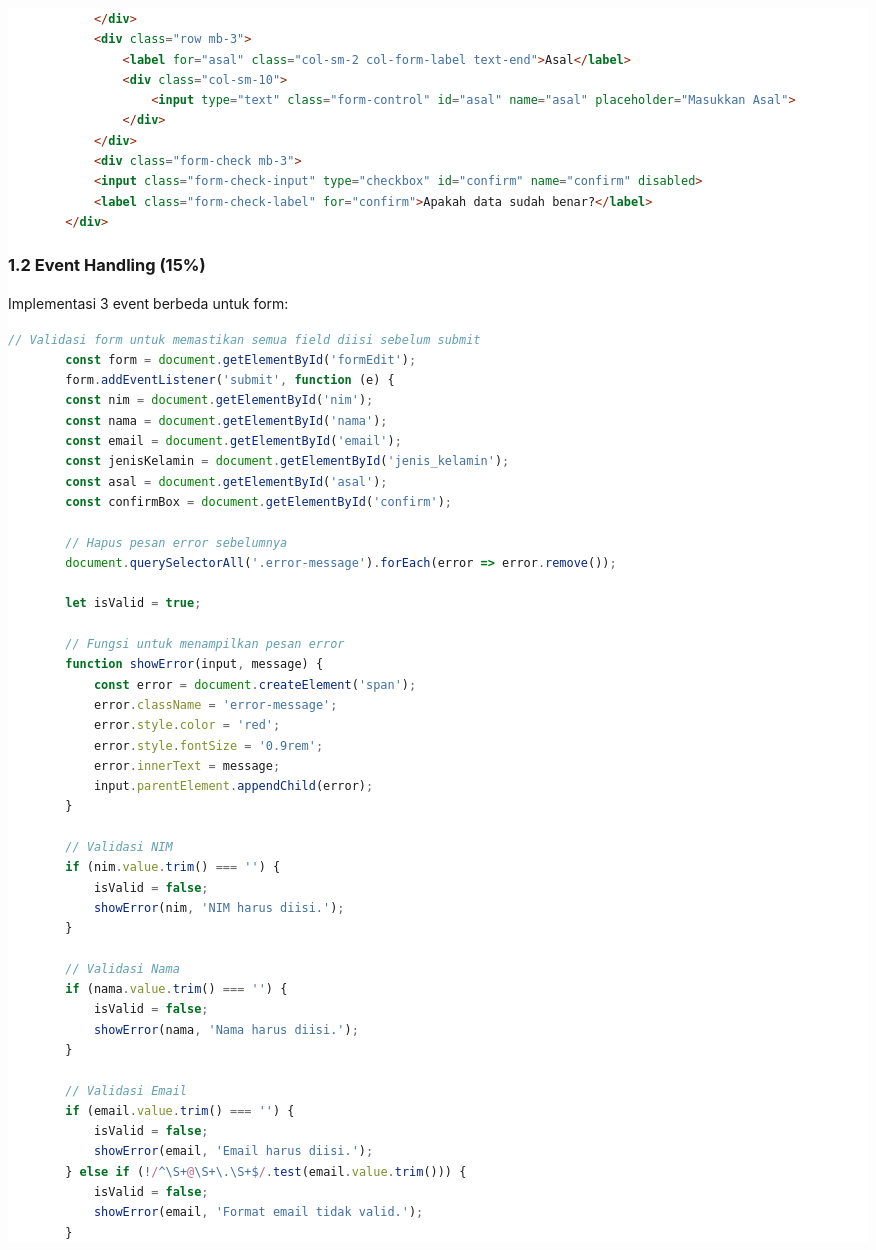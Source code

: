```html
            </div>
            <div class="row mb-3">
                <label for="asal" class="col-sm-2 col-form-label text-end">Asal</label>
                <div class="col-sm-10">
                    <input type="text" class="form-control" id="asal" name="asal" placeholder="Masukkan Asal">
                </div>
            </div>
            <div class="form-check mb-3">
            <input class="form-check-input" type="checkbox" id="confirm" name="confirm" disabled>
            <label class="form-check-label" for="confirm">Apakah data sudah benar?</label>
        </div>
```

### 1.2 Event Handling (15%)

Implementasi 3 event berbeda untuk form:

```javascript
// Validasi form untuk memastikan semua field diisi sebelum submit
        const form = document.getElementById('formEdit');
        form.addEventListener('submit', function (e) {
        const nim = document.getElementById('nim');
        const nama = document.getElementById('nama');
        const email = document.getElementById('email');
        const jenisKelamin = document.getElementById('jenis_kelamin');
        const asal = document.getElementById('asal');
        const confirmBox = document.getElementById('confirm');

        // Hapus pesan error sebelumnya
        document.querySelectorAll('.error-message').forEach(error => error.remove());

        let isValid = true;

        // Fungsi untuk menampilkan pesan error
        function showError(input, message) {
            const error = document.createElement('span');
            error.className = 'error-message';
            error.style.color = 'red';
            error.style.fontSize = '0.9rem';
            error.innerText = message;
            input.parentElement.appendChild(error);
        }

        // Validasi NIM
        if (nim.value.trim() === '') {
            isValid = false;
            showError(nim, 'NIM harus diisi.');
        }

        // Validasi Nama
        if (nama.value.trim() === '') {
            isValid = false;
            showError(nama, 'Nama harus diisi.');
        }

        // Validasi Email
        if (email.value.trim() === '') {
            isValid = false;
            showError(email, 'Email harus diisi.');
        } else if (!/^\S+@\S+\.\S+$/.test(email.value.trim())) {
            isValid = false;
            showError(email, 'Format email tidak valid.');
        }
```